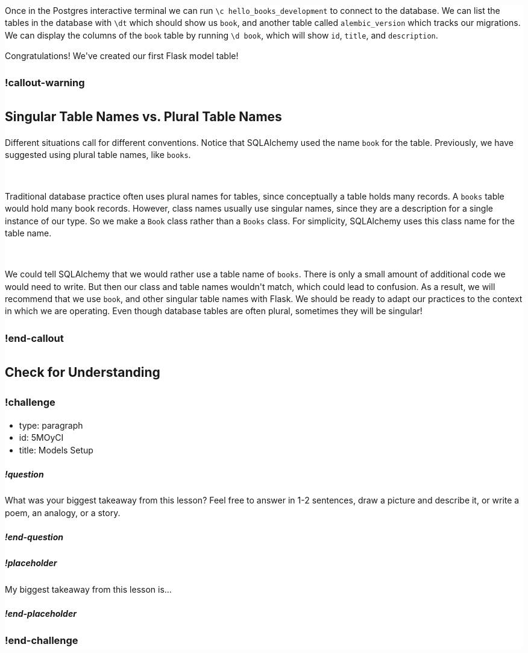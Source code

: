 Once in the Postgres interactive terminal we can run `\c hello_books_development` to connect to the database. We can list the tables in the database with `\dt` which should show us `book`, and another table called `alembic_version` which tracks our migrations. We can display the columns of the `book` table by running `\d book`, which will show `id`, `title`, and `description`.

Congratulations! We've created our first Flask model table!

### !callout-warning

## Singular Table Names vs. Plural Table Names

Different situations call for different conventions. Notice that SQLAlchemy used the name `book` for the table. Previously, we have suggested using plural table names, like `books`.

<br />

Traditional database practice often uses plural names for tables, since conceptually a table holds many records. A `books` table would hold many book records. However, class names usually use singular names, since they are a description for a single instance of our type. So we make a `Book` class rather than a `Books` class. For simplicity, SQLAlchemy uses this class name for the table name.

<br />

We could tell SQLAlchemy that we would rather use a table name of `books`. There is only a small amount of additional code we would need to write. But then our class and table names wouldn't match, which could lead to confusion. As a result, we will recommend that we use `book`, and other singular table names with Flask. We should be ready to adapt our practices to the context in which we are operating. Even though database tables are often plural, sometimes they will be singular!

### !end-callout

## Check for Understanding



### !challenge
* type: paragraph
* id: 5MOyCI
* title: Models Setup
##### !question

What was your biggest takeaway from this lesson? Feel free to answer in 1-2 sentences, draw a picture and describe it, or write a poem, an analogy, or a story.

##### !end-question
##### !placeholder

My biggest takeaway from this lesson is...

##### !end-placeholder
### !end-challenge

